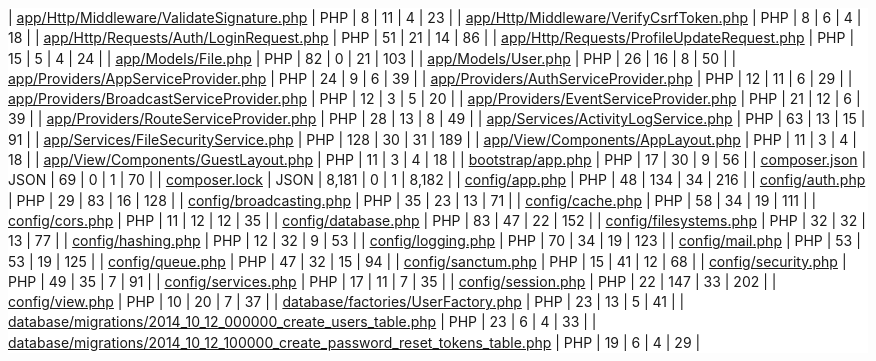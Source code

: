 | [app/Http/Middleware/ValidateSignature.php](/app/Http/Middleware/ValidateSignature.php) | PHP | 8 | 11 | 4 | 23 |
| [app/Http/Middleware/VerifyCsrfToken.php](/app/Http/Middleware/VerifyCsrfToken.php) | PHP | 8 | 6 | 4 | 18 |
| [app/Http/Requests/Auth/LoginRequest.php](/app/Http/Requests/Auth/LoginRequest.php) | PHP | 51 | 21 | 14 | 86 |
| [app/Http/Requests/ProfileUpdateRequest.php](/app/Http/Requests/ProfileUpdateRequest.php) | PHP | 15 | 5 | 4 | 24 |
| [app/Models/File.php](/app/Models/File.php) | PHP | 82 | 0 | 21 | 103 |
| [app/Models/User.php](/app/Models/User.php) | PHP | 26 | 16 | 8 | 50 |
| [app/Providers/AppServiceProvider.php](/app/Providers/AppServiceProvider.php) | PHP | 24 | 9 | 6 | 39 |
| [app/Providers/AuthServiceProvider.php](/app/Providers/AuthServiceProvider.php) | PHP | 12 | 11 | 6 | 29 |
| [app/Providers/BroadcastServiceProvider.php](/app/Providers/BroadcastServiceProvider.php) | PHP | 12 | 3 | 5 | 20 |
| [app/Providers/EventServiceProvider.php](/app/Providers/EventServiceProvider.php) | PHP | 21 | 12 | 6 | 39 |
| [app/Providers/RouteServiceProvider.php](/app/Providers/RouteServiceProvider.php) | PHP | 28 | 13 | 8 | 49 |
| [app/Services/ActivityLogService.php](/app/Services/ActivityLogService.php) | PHP | 63 | 13 | 15 | 91 |
| [app/Services/FileSecurityService.php](/app/Services/FileSecurityService.php) | PHP | 128 | 30 | 31 | 189 |
| [app/View/Components/AppLayout.php](/app/View/Components/AppLayout.php) | PHP | 11 | 3 | 4 | 18 |
| [app/View/Components/GuestLayout.php](/app/View/Components/GuestLayout.php) | PHP | 11 | 3 | 4 | 18 |
| [bootstrap/app.php](/bootstrap/app.php) | PHP | 17 | 30 | 9 | 56 |
| [composer.json](/composer.json) | JSON | 69 | 0 | 1 | 70 |
| [composer.lock](/composer.lock) | JSON | 8,181 | 0 | 1 | 8,182 |
| [config/app.php](/config/app.php) | PHP | 48 | 134 | 34 | 216 |
| [config/auth.php](/config/auth.php) | PHP | 29 | 83 | 16 | 128 |
| [config/broadcasting.php](/config/broadcasting.php) | PHP | 35 | 23 | 13 | 71 |
| [config/cache.php](/config/cache.php) | PHP | 58 | 34 | 19 | 111 |
| [config/cors.php](/config/cors.php) | PHP | 11 | 12 | 12 | 35 |
| [config/database.php](/config/database.php) | PHP | 83 | 47 | 22 | 152 |
| [config/filesystems.php](/config/filesystems.php) | PHP | 32 | 32 | 13 | 77 |
| [config/hashing.php](/config/hashing.php) | PHP | 12 | 32 | 9 | 53 |
| [config/logging.php](/config/logging.php) | PHP | 70 | 34 | 19 | 123 |
| [config/mail.php](/config/mail.php) | PHP | 53 | 53 | 19 | 125 |
| [config/queue.php](/config/queue.php) | PHP | 47 | 32 | 15 | 94 |
| [config/sanctum.php](/config/sanctum.php) | PHP | 15 | 41 | 12 | 68 |
| [config/security.php](/config/security.php) | PHP | 49 | 35 | 7 | 91 |
| [config/services.php](/config/services.php) | PHP | 17 | 11 | 7 | 35 |
| [config/session.php](/config/session.php) | PHP | 22 | 147 | 33 | 202 |
| [config/view.php](/config/view.php) | PHP | 10 | 20 | 7 | 37 |
| [database/factories/UserFactory.php](/database/factories/UserFactory.php) | PHP | 23 | 13 | 5 | 41 |
| [database/migrations/2014\_10\_12\_000000\_create\_users\_table.php](/database/migrations/2014_10_12_000000_create_users_table.php) | PHP | 23 | 6 | 4 | 33 |
| [database/migrations/2014\_10\_12\_100000\_create\_password\_reset\_tokens\_table.php](/database/migrations/2014_10_12_100000_create_password_reset_tokens_table.php) | PHP | 19 | 6 | 4 | 29 |